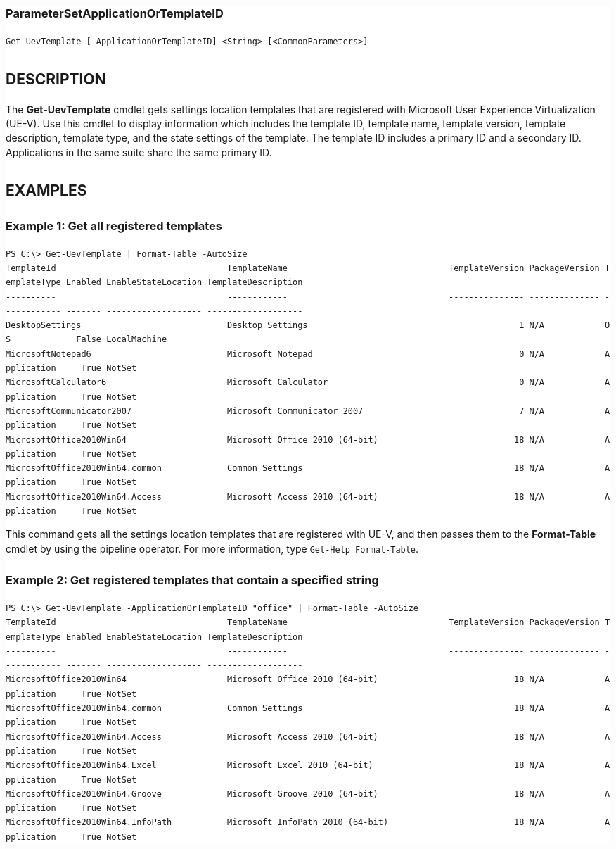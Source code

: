 ### ParameterSetApplicationOrTemplateID
```
Get-UevTemplate [-ApplicationOrTemplateID] <String> [<CommonParameters>]
```

## DESCRIPTION
The **Get-UevTemplate** cmdlet gets settings location templates that are registered with Microsoft User Experience Virtualization (UE-V).
Use this cmdlet to display information which includes the template ID, template name, template version, template description, template type, and the state settings of the template.
The template ID includes a primary ID and a secondary ID.
Applications in the same suite share the same primary ID.

## EXAMPLES

### Example 1: Get all registered templates
```
PS C:\> Get-UevTemplate | Format-Table -AutoSize
TemplateId                                  TemplateName                                TemplateVersion PackageVersion TemplateType Enabled EnableStateLocation TemplateDescription
----------                                  ------------                                --------------- -------------- ------------ ------- ------------------- -------------------
DesktopSettings                             Desktop Settings                                          1 N/A            OS             False LocalMachine
MicrosoftNotepad6                           Microsoft Notepad                                         0 N/A            Application     True NotSet
MicrosoftCalculator6                        Microsoft Calculator                                      0 N/A            Application     True NotSet
MicrosoftCommunicator2007                   Microsoft Communicator 2007                               7 N/A            Application     True NotSet
MicrosoftOffice2010Win64                    Microsoft Office 2010 (64-bit)                           18 N/A            Application     True NotSet
MicrosoftOffice2010Win64.common             Common Settings                                          18 N/A            Application     True NotSet
MicrosoftOffice2010Win64.Access             Microsoft Access 2010 (64-bit)                           18 N/A            Application     True NotSet
```

This command gets all the settings location templates that are registered with UE-V, and then passes them to the **Format-Table** cmdlet by using the pipeline operator.
For more information, type `Get-Help Format-Table`.

### Example 2: Get registered templates that contain a specified string
```
PS C:\> Get-UevTemplate -ApplicationOrTemplateID "office" | Format-Table -AutoSize
TemplateId                                  TemplateName                                TemplateVersion PackageVersion TemplateType Enabled EnableStateLocation TemplateDescription
----------                                  ------------                                --------------- -------------- ------------ ------- ------------------- -------------------
MicrosoftOffice2010Win64                    Microsoft Office 2010 (64-bit)                           18 N/A            Application     True NotSet
MicrosoftOffice2010Win64.common             Common Settings                                          18 N/A            Application     True NotSet
MicrosoftOffice2010Win64.Access             Microsoft Access 2010 (64-bit)                           18 N/A            Application     True NotSet
MicrosoftOffice2010Win64.Excel              Microsoft Excel 2010 (64-bit)                            18 N/A            Application     True NotSet
MicrosoftOffice2010Win64.Groove             Microsoft Groove 2010 (64-bit)                           18 N/A            Application     True NotSet
MicrosoftOffice2010Win64.InfoPath           Microsoft InfoPath 2010 (64-bit)                         18 N/A            Application     True NotSet
```